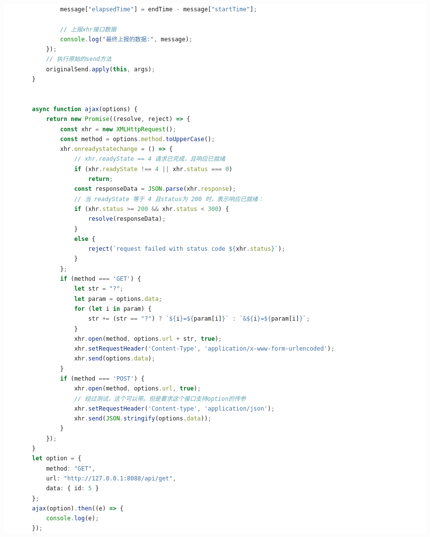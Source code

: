 ```ts
                message["elapsedTime"] = endTime - message["startTime"];

                // 上报xhr接口数据
                console.log("最终上报的数据:", message);
            });
            // 执行原始的send方法
            originalSend.apply(this, args);
        }


        async function ajax(options) {
            return new Promise((resolve, reject) => {
                const xhr = new XMLHttpRequest();
                const method = options.method.toUpperCase();
                xhr.onreadystatechange = () => {
                    // xhr.readyState == 4 请求已完成，且响应已就绪
                    if (xhr.readyState !== 4 || xhr.status === 0)
                        return;
                    const responseData = JSON.parse(xhr.response);
                    // 当 readyState 等于 4 且status为 200 时，表示响应已就绪：
                    if (xhr.status >= 200 && xhr.status < 300) {
                        resolve(responseData);
                    }
                    else {
                        reject(`request failed with status code ${xhr.status}`);
                    }
                };
                if (method === 'GET') {
                    let str = "?";
                    let param = options.data;
                    for (let i in param) {
                        str += (str == "?") ? `${i}=${param[i]}` : `&${i}=${param[i]}`;
                    }
                    xhr.open(method, options.url + str, true);
                    xhr.setRequestHeader('Content-Type', 'application/x-www-form-urlencoded');
                    xhr.send(options.data);
                }
                if (method === 'POST') {
                    xhr.open(method, options.url, true);
                    // 经过测试，这个可以带。但是要求这个接口支持option的传参
                    xhr.setRequestHeader('Content-type', 'application/json');
                    xhr.send(JSON.stringify(options.data));
                }
            });
        }
        let option = {
            method: "GET",
            url: "http://127.0.0.1:8088/api/get",
            data: { id: 5 }
        };
        ajax(option).then((e) => {
            console.log(e);
        });
```
